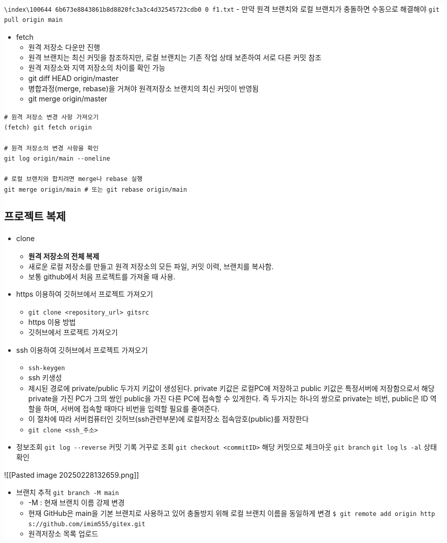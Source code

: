 ```\index\100644 6b673e8843861b8d8820fc3a3c4d32545723cdb0 0	f1.txt```
	- 만약 원격 브랜치와 로컬 브랜치가 충돌하면 수동으로 해결해야
	`git pull origin main`

- fetch  
	- 원격 저장소 다운만 진행
	- 원격 브랜치는 최신 커밋을 참조하지만, 로컬 브랜치는 기존 작업 상태 보존하여 서로 다른 커밋 참조
	- 원격 저장소와 지역 저장소의 차이를 확인 가능
	- git diff HEAD origin/master
	- 병합과정(merge, rebase)을 거쳐야 원격저장소 브랜치의 최신 커밋이 반영됨
	- git merge origin/master  
```
# 원격 저장소 변경 사항 가져오기 
(fetch) git fetch origin 

# 원격 저장소의 변경 사항을 확인 
git log origin/main --oneline 

# 로컬 브랜치와 합치려면 merge나 rebase 실행 
git merge origin/main # 또는 git rebase origin/main
```

## 프로젝트 복제

- clone
	- **원격 저장소의 전체 복제**
	- 새로운 로컬 저장소를 만들고 원격 저장소의 모든 파일, 커밋 이력, 브랜치를 복사함.
	- 보통 github에서 처음 프로젝트를 가져올 때 사용.


-  https 이용하여 깃허브에서 프로젝트 가져오기
	- `git clone <repository_url> gitsrc` 
	- https 이용 방법
	- 깃허브에서 프로젝트 가져오기

- ssh 이용하여 깃허브에서 프로젝트 가져오기
	- `ssh-keygen` 
	- ssh 키생성
	- 제시된 경로에 private/public 두가지 키값이 생성된다.  private 키값은 로컬PC에 저장하고 public 키값은 특정서버에 저장함으로서 해당 private을 가진 PC가 그의 쌍인 public을 가진 다른 PC에 접속할 수 있게한다. 즉 두가지는 하나의 쌍으로 private는 비번, public은 ID 역할을 하며, 서버에 접속할 때마다 비번을 입력할 필요를 줄여준다. 
	- 이 절차에 따라 서버컴퓨터인 깃허브(ssh관련부분)에 로컬저장소 접속암호(public)를 저장한다
	- `git clone <ssh_주소>`

- 정보조회
	`git log --reverse`  커밋 기록 거꾸로 조회
	`git checkout <commitID>` 해당 커밋으로 체크아웃
	`git branch` `git log` `ls -al` 상태 확인

![[Pasted image 20250228132659.png]]

- 브랜치 추적
	`git branch -M main`
	- -M : 현재 브랜치 이름 강제 변경
	- 현재 GitHub은 main을 기본 브랜치로 사용하고 있어 충돌방지 위해 로컬 브랜치 이름을 동일하게 변경
	`$ git remote add origin https://github.com/imim555/gitex.git`
	- 원격저장소 목록 업로드



```